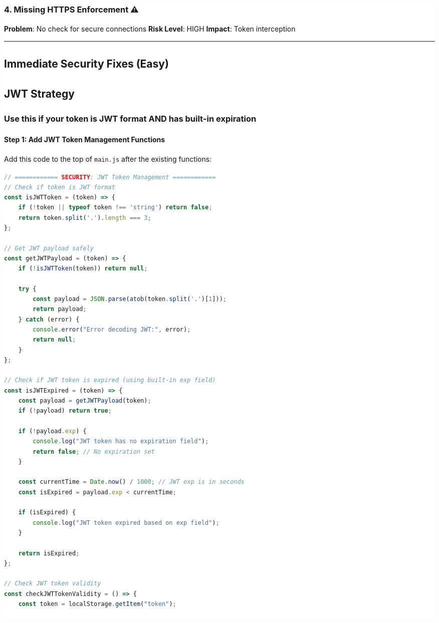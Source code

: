 ### 4. **Missing HTTPS Enforcement** ⚠️
**Problem**: No check for secure connections
**Risk Level**: HIGH
**Impact**: Token interception

---

## Immediate Security Fixes (Easy)

## JWT Strategy

### **Use this if your token is JWT format AND has built-in expiration**

#### Step 1: Add JWT Token Management Functions
Add this code to the top of `main.js` after the existing functions:

```javascript
// ============ SECURITY: JWT Token Management ============
// Check if token is JWT format
const isJWTToken = (token) => {
    if (!token || typeof token !== 'string') return false;
    return token.split('.').length === 3;
};

// Get JWT payload safely
const getJWTPayload = (token) => {
    if (!isJWTToken(token)) return null;
    
    try {
        const payload = JSON.parse(atob(token.split('.')[1]));
        return payload;
    } catch (error) {
        console.error("Error decoding JWT:", error);
        return null;
    }
};

// Check if JWT token is expired (using built-in exp field)
const isJWTExpired = (token) => {
    const payload = getJWTPayload(token);
    if (!payload) return true;
    
    if (!payload.exp) {
        console.log("JWT token has no expiration field");
        return false; // No expiration set
    }
    
    const currentTime = Date.now() / 1000; // JWT exp is in seconds
    const isExpired = payload.exp < currentTime;
    
    if (isExpired) {
        console.log("JWT token expired based on exp field");
    }
    
    return isExpired;
};

// Check JWT token validity
const checkJWTTokenValidity = () => {
    const token = localStorage.getItem("token");
    
```